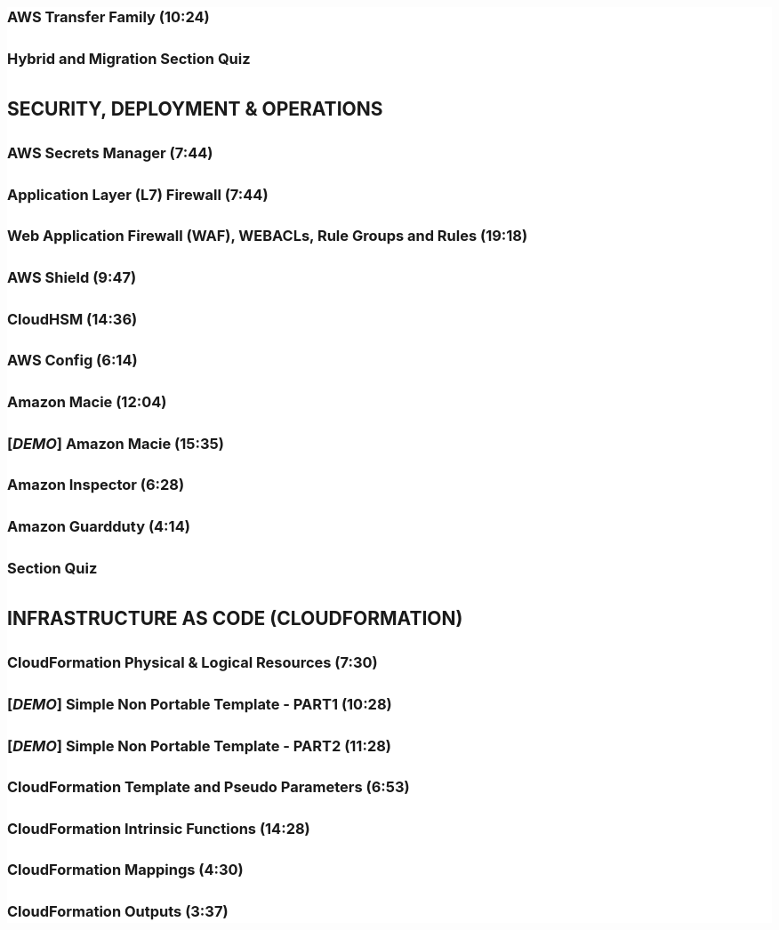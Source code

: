 ### AWS Transfer Family (10:24)

### Hybrid and Migration Section Quiz

## SECURITY, DEPLOYMENT & OPERATIONS

### AWS Secrets Manager (7:44)

### Application Layer (L7) Firewall (7:44)

### Web Application Firewall (WAF), WEBACLs, Rule Groups and Rules (19:18)

### AWS Shield (9:47)

### CloudHSM (14:36)

### AWS Config (6:14)

### Amazon Macie (12:04)

### [_DEMO_] Amazon Macie (15:35)

### Amazon Inspector (6:28)

### Amazon Guardduty (4:14)

### Section Quiz

## INFRASTRUCTURE AS CODE (CLOUDFORMATION)

### CloudFormation Physical & Logical Resources (7:30)

### [_DEMO_] Simple Non Portable Template - PART1 (10:28)

### [_DEMO_] Simple Non Portable Template - PART2 (11:28)

### CloudFormation Template and Pseudo Parameters (6:53)

### CloudFormation Intrinsic Functions (14:28)

### CloudFormation Mappings (4:30)

### CloudFormation Outputs (3:37)
